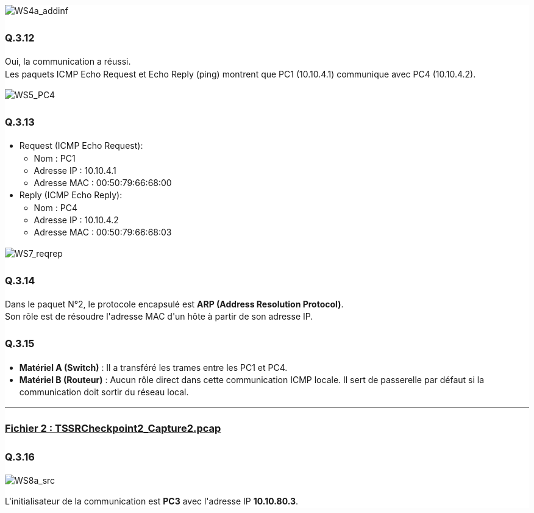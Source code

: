 ![WS4a_addinf](https://github.com/user-attachments/assets/3544e0a7-81db-4bc5-a853-aef7f595f34c)    


### **Q.3.12**      

Oui, la communication a réussi.   
Les paquets ICMP Echo Request et Echo Reply (ping) montrent que PC1 (10.10.4.1) communique avec PC4 (10.10.4.2).    

![WS5_PC4](https://github.com/user-attachments/assets/88c229d1-e1b0-4e4d-967c-72b42b90d871)



### **Q.3.13**         

- Request (ICMP Echo Request):    
  - Nom : PC1    
  - Adresse IP : 10.10.4.1    
  - Adresse MAC : 00:50:79:66:68:00    
- Reply (ICMP Echo Reply):    
  - Nom : PC4    
  - Adresse IP : 10.10.4.2   
  - Adresse MAC : 00:50:79:66:68:03    
  
![WS7_reqrep](https://github.com/user-attachments/assets/2e99d375-d4e4-4a86-a64a-f5d4922b04c3)    


### **Q.3.14**     

Dans le paquet N°2, le protocole encapsulé est **ARP (Address Resolution Protocol)**.   
Son rôle est de résoudre l'adresse MAC d'un hôte à partir de son adresse IP.     



### **Q.3.15**      

- **Matériel A (Switch)** : Il a transféré les trames entre les PC1 et PC4.
- **Matériel B (Routeur)** : Aucun rôle direct dans cette communication ICMP locale. Il sert de passerelle par défaut si la communication doit sortir du réseau local.



---


### **<ins>Fichier 2 : TSSRCheckpoint2_Capture2.pcap<ins/>**       


### **Q.3.16**       

![WS8a_src](https://github.com/user-attachments/assets/86945c89-3256-4898-bfc2-0f02fe6c28b7)     
 

L'initialisateur de la communication est **PC3** avec l'adresse IP **10.10.80.3**.
